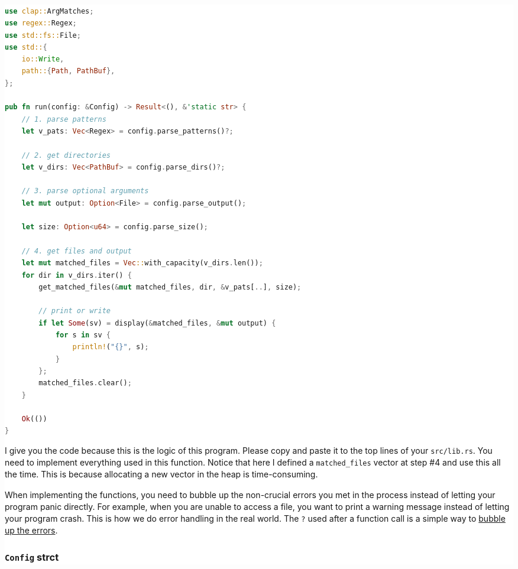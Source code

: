 ```rust
use clap::ArgMatches;
use regex::Regex;
use std::fs::File;
use std::{
    io::Write,
    path::{Path, PathBuf},
};

pub fn run(config: &Config) -> Result<(), &'static str> {
    // 1. parse patterns
    let v_pats: Vec<Regex> = config.parse_patterns()?;

    // 2. get directories
    let v_dirs: Vec<PathBuf> = config.parse_dirs()?;

    // 3. parse optional arguments
    let mut output: Option<File> = config.parse_output();

    let size: Option<u64> = config.parse_size();

    // 4. get files and output
    let mut matched_files = Vec::with_capacity(v_dirs.len());
    for dir in v_dirs.iter() {
        get_matched_files(&mut matched_files, dir, &v_pats[..], size);

        // print or write
        if let Some(sv) = display(&matched_files, &mut output) {
            for s in sv {
                println!("{}", s);
            }
        };
        matched_files.clear();
    }

    Ok(())
}
```

I give you the code because this is the logic of this program. Please copy and paste it to the top lines of your `src/lib.rs`. You need to implement everything used in this function. Notice that here I defined a `matched_files` vector at step #4 and use this all the time. This is because allocating a new vector in the heap is time-consuming.

When implementing the functions, you need to bubble up the non-crucial errors you met in the process instead of letting your program panic directly. For example, when you are unable to access a file, you want to print a warning message instead of letting your program crash. This is how we do error handling in the real world. The `?` used after a function call is a simple way to [bubble up the errors](http://www.sheshbabu.com/posts/rust-error-handling/#:~:text=also%3A%20unwrap_or_else%20%2C%20unwrap_or_default-,Bubble%20up%20the%20error,error%20to%20the%20caller%20function.&text=There%20are%20two%20function%20calls,json%20\)%20that%20return%20Result%20values).

### `Config` strct
